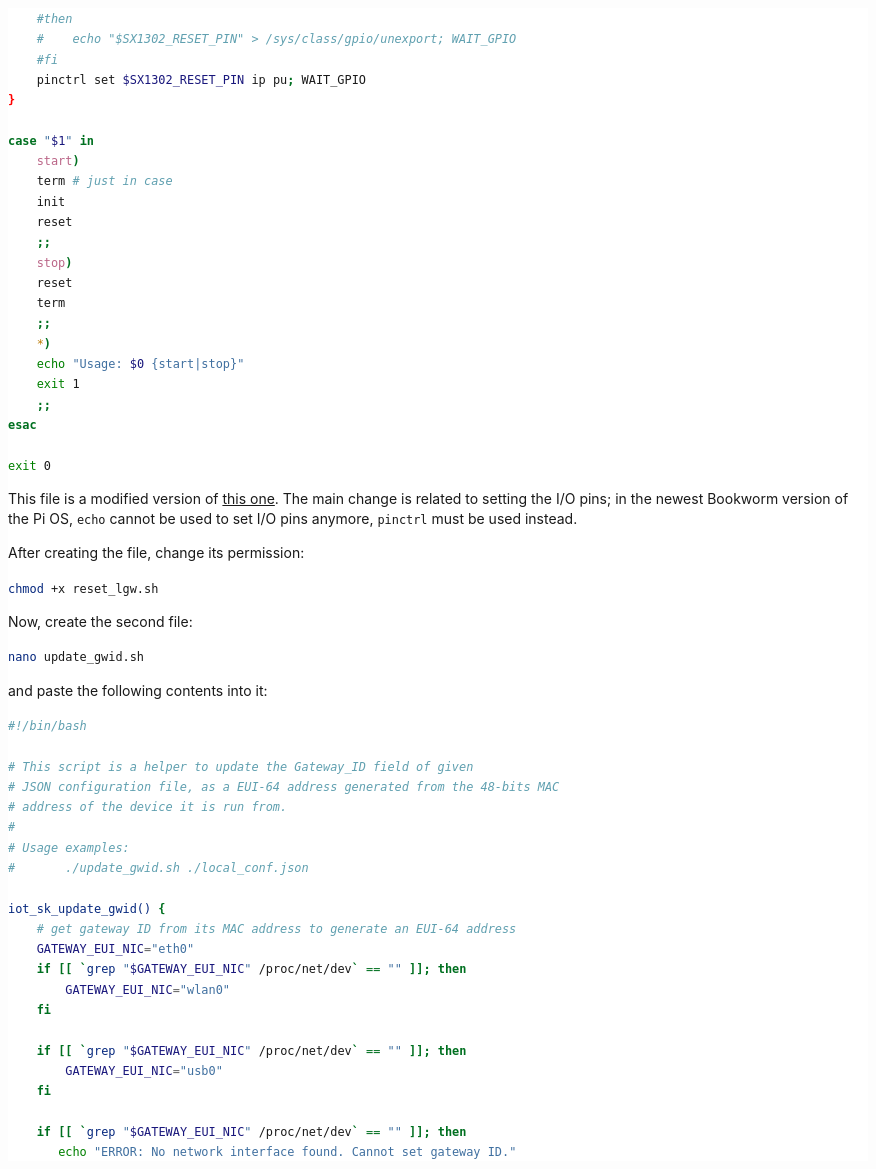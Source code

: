 ```sh
    #then
    #    echo "$SX1302_RESET_PIN" > /sys/class/gpio/unexport; WAIT_GPIO
    #fi
    pinctrl set $SX1302_RESET_PIN ip pu; WAIT_GPIO
}

case "$1" in
    start)
    term # just in case
    init
    reset
    ;;
    stop)
    reset
    term
    ;;
    *)
    echo "Usage: $0 {start|stop}"
    exit 1
    ;;
esac

exit 0
```

This file is a modified version of [this one](https://github.com/RAKWireless/rak_common_for_gateway/blob/3f210eeca37e4e0fee16f1d56591611cf2f6e472/lora/rak5146/reset_lgw.sh
). The main change is related to setting the I/O pins; in the newest Bookworm version of the Pi OS, `echo` cannot be used to set I/O pins anymore, `pinctrl` must be used instead.

After creating the file, change its permission:

```sh
chmod +x reset_lgw.sh
```

Now, create the second file:

```sh
nano update_gwid.sh
```

and paste the following contents into it:

```sh
#!/bin/bash

# This script is a helper to update the Gateway_ID field of given
# JSON configuration file, as a EUI-64 address generated from the 48-bits MAC
# address of the device it is run from.
#
# Usage examples:
#       ./update_gwid.sh ./local_conf.json

iot_sk_update_gwid() {
    # get gateway ID from its MAC address to generate an EUI-64 address
    GATEWAY_EUI_NIC="eth0"
    if [[ `grep "$GATEWAY_EUI_NIC" /proc/net/dev` == "" ]]; then
        GATEWAY_EUI_NIC="wlan0"
    fi
    
    if [[ `grep "$GATEWAY_EUI_NIC" /proc/net/dev` == "" ]]; then
        GATEWAY_EUI_NIC="usb0"
    fi

    if [[ `grep "$GATEWAY_EUI_NIC" /proc/net/dev` == "" ]]; then
       echo "ERROR: No network interface found. Cannot set gateway ID."
```
